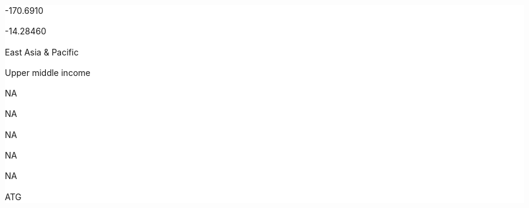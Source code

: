 </td>

<td style="text-align:right;">

\-170.6910

</td>

<td style="text-align:right;">

\-14.28460

</td>

<td style="text-align:left;">

East Asia & Pacific

</td>

<td style="text-align:left;">

Upper middle income

</td>

<td style="text-align:right;">

NA

</td>

<td style="text-align:right;">

NA

</td>

<td style="text-align:right;">

NA

</td>

<td style="text-align:right;">

NA

</td>

<td style="text-align:right;">

NA

</td>

</tr>

<tr>

<td style="text-align:left;">

ATG

</td>
